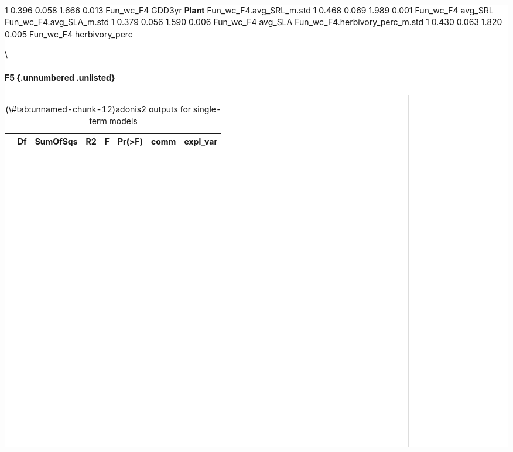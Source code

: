    <td style="text-align:right;"> 1 </td>
   <td style="text-align:right;"> 0.396 </td>
   <td style="text-align:right;"> 0.058 </td>
   <td style="text-align:right;"> 1.666 </td>
   <td style="text-align:right;"> 0.013 </td>
   <td style="text-align:left;"> Fun_wc_F4 </td>
   <td style="text-align:left;"> GDD3yr </td>
  </tr>
  <tr grouplength="3"><td colspan="8" style="border-bottom: 1px solid;"><strong>Plant</strong></td></tr>
<tr>
   <td style="text-align:left;padding-left: 2em;" indentlevel="1"> Fun_wc_F4.avg_SRL_m.std </td>
   <td style="text-align:right;"> 1 </td>
   <td style="text-align:right;"> 0.468 </td>
   <td style="text-align:right;"> 0.069 </td>
   <td style="text-align:right;"> 1.989 </td>
   <td style="text-align:right;"> 0.001 </td>
   <td style="text-align:left;"> Fun_wc_F4 </td>
   <td style="text-align:left;"> avg_SRL </td>
  </tr>
  <tr>
   <td style="text-align:left;padding-left: 2em;" indentlevel="1"> Fun_wc_F4.avg_SLA_m.std </td>
   <td style="text-align:right;"> 1 </td>
   <td style="text-align:right;"> 0.379 </td>
   <td style="text-align:right;"> 0.056 </td>
   <td style="text-align:right;"> 1.590 </td>
   <td style="text-align:right;"> 0.006 </td>
   <td style="text-align:left;"> Fun_wc_F4 </td>
   <td style="text-align:left;"> avg_SLA </td>
  </tr>
  <tr>
   <td style="text-align:left;padding-left: 2em;" indentlevel="1"> Fun_wc_F4.herbivory_perc_m.std </td>
   <td style="text-align:right;"> 1 </td>
   <td style="text-align:right;"> 0.430 </td>
   <td style="text-align:right;"> 0.063 </td>
   <td style="text-align:right;"> 1.820 </td>
   <td style="text-align:right;"> 0.005 </td>
   <td style="text-align:left;"> Fun_wc_F4 </td>
   <td style="text-align:left;"> herbivory_perc </td>
  </tr>
</tbody>
</table></div>

\

#### F5 {.unnumbered .unlisted}

<div style="border: 1px solid #ddd; padding: 0px; overflow-y: scroll; height:600px; overflow-x: scroll; width:80%; "><table class="table" style="margin-left: auto; margin-right: auto;">
<caption>(\#tab:unnamed-chunk-12)adonis2 outputs for single-term models</caption>
 <thead>
  <tr>
   <th style="text-align:left;position: sticky; top:0; background-color: #FFFFFF;">   </th>
   <th style="text-align:right;position: sticky; top:0; background-color: #FFFFFF;"> Df </th>
   <th style="text-align:right;position: sticky; top:0; background-color: #FFFFFF;"> SumOfSqs </th>
   <th style="text-align:right;position: sticky; top:0; background-color: #FFFFFF;"> R2 </th>
   <th style="text-align:right;position: sticky; top:0; background-color: #FFFFFF;"> F </th>
   <th style="text-align:right;position: sticky; top:0; background-color: #FFFFFF;"> Pr(&gt;F) </th>
   <th style="text-align:left;position: sticky; top:0; background-color: #FFFFFF;"> comm </th>
   <th style="text-align:left;position: sticky; top:0; background-color: #FFFFFF;"> expl_var </th>
  </tr>
 </thead>
<tbody>